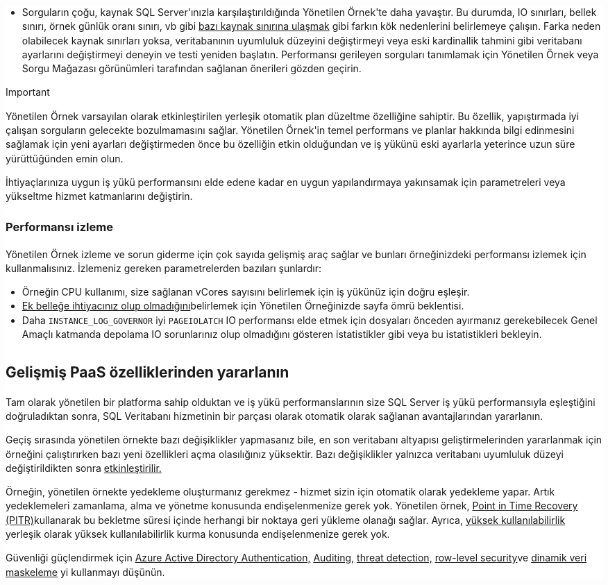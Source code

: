 - Sorguların çoğu, kaynak SQL Server'ınızla karşılaştırıldığında Yönetilen Örnek'te daha yavaştır. Bu durumda, IO sınırları, bellek sınırı, örnek günlük oranı sınırı, vb gibi [bazı kaynak sınırına ulaşmak]( sql-database-managed-instance-resource-limits.md#service-tier-characteristics) gibi farkın kök nedenlerini belirlemeye çalışın. Farka neden olabilecek kaynak sınırları yoksa, veritabanının uyumluluk düzeyini değiştirmeyi veya eski kardinallik tahmini gibi veritabanı ayarlarını değiştirmeyi deneyin ve testi yeniden başlatın. Performansı gerileyen sorguları tanımlamak için Yönetilen Örnek veya Sorgu Mağazası görünümleri tarafından sağlanan önerileri gözden geçirin.

> [!IMPORTANT]
> Yönetilen Örnek varsayılan olarak etkinleştirilen yerleşik otomatik plan düzeltme özelliğine sahiptir. Bu özellik, yapıştırmada iyi çalışan sorguların gelecekte bozulmamasını sağlar. Yönetilen Örnek'in temel performans ve planlar hakkında bilgi edinmesini sağlamak için yeni ayarları değiştirmeden önce bu özelliğin etkin olduğundan ve iş yükünü eski ayarlarla yeterince uzun süre yürüttüğünden emin olun.

İhtiyaçlarınıza uygun iş yükü performansını elde edene kadar en uygun yapılandırmaya yakınsamak için parametreleri veya yükseltme hizmet katmanlarını değiştirin.

### <a name="monitor-performance"></a>Performansı izleme

Yönetilen Örnek izleme ve sorun giderme için çok sayıda gelişmiş araç sağlar ve bunları örneğinizdeki performansı izlemek için kullanmalısınız. İzlemeniz gereken parametrelerden bazıları şunlardır:
- Örneğin CPU kullanımı, size sağlanan vCores sayısını belirlemek için iş yükünüz için doğru eşleşir.
- [Ek belleğe ihtiyacınız olup olmadığını](https://techcommunity.microsoft.com/t5/Azure-SQL-Database/Do-you-need-more-memory-on-Azure-SQL-Managed-Instance/ba-p/563444)belirlemek için Yönetilen Örneğinizde sayfa ömrü beklentisi.
- Daha `INSTANCE_LOG_GOVERNOR` iyi `PAGEIOLATCH` IO performansı elde etmek için dosyaları önceden ayırmanız gerekebilecek Genel Amaçlı katmanda depolama IO sorunlarınız olup olmadığını gösteren istatistikler gibi veya bu istatistikleri bekleyin.

## <a name="leverage-advanced-paas-features"></a>Gelişmiş PaaS özelliklerinden yararlanın

Tam olarak yönetilen bir platforma sahip olduktan ve iş yükü performanslarının size SQL Server iş yükü performansıyla eşleştiğini doğruladıktan sonra, SQL Veritabanı hizmetinin bir parçası olarak otomatik olarak sağlanan avantajlarından yararlanın. 

Geçiş sırasında yönetilen örnekte bazı değişiklikler yapmasanız bile, en son veritabanı altyapısı geliştirmelerinden yararlanmak için örneğini çalıştırırken bazı yeni özellikleri açma olasılığınız yüksektir. Bazı değişiklikler yalnızca veritabanı uyumluluk düzeyi değiştirildikten sonra [etkinleştirilir.](https://docs.microsoft.com/sql/relational-databases/databases/view-or-change-the-compatibility-level-of-a-database)


Örneğin, yönetilen örnekte yedekleme oluşturmanız gerekmez - hizmet sizin için otomatik olarak yedekleme yapar. Artık yedeklemeleri zamanlama, alma ve yönetme konusunda endişelenmenize gerek yok. Yönetilen örnek, [Point in Time Recovery (PITR)](sql-database-recovery-using-backups.md#point-in-time-restore)kullanarak bu bekletme süresi içinde herhangi bir noktaya geri yükleme olanağı sağlar. Ayrıca, [yüksek kullanılabilirlik](sql-database-high-availability.md) yerleşik olarak yüksek kullanılabilirlik kurma konusunda endişelenmenize gerek yok.

Güvenliği güçlendirmek için [Azure Active Directory Authentication,](sql-database-security-overview.md) [Auditing,](sql-database-managed-instance-auditing.md) [threat detection,](sql-database-advanced-data-security.md) [row-level security](https://docs.microsoft.com/sql/relational-databases/security/row-level-security)ve [dinamik veri maskeleme](https://docs.microsoft.com/sql/relational-databases/security/dynamic-data-masking) yi kullanmayı düşünün.
